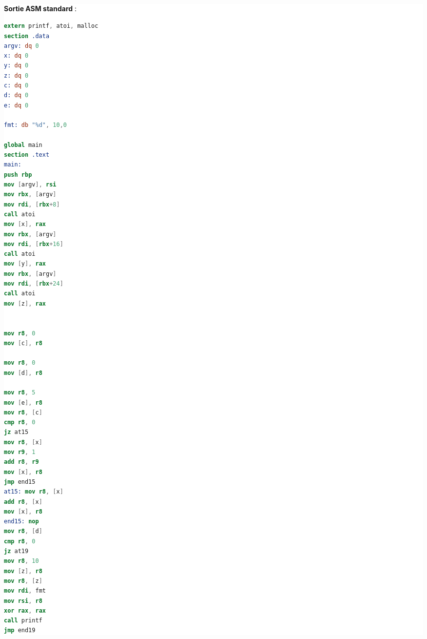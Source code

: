 **Sortie ASM standard** :
```nasm
extern printf, atoi, malloc
section .data
argv: dq 0
x: dq 0
y: dq 0
z: dq 0
c: dq 0
d: dq 0
e: dq 0

fmt: db "%d", 10,0

global main
section .text
main:
push rbp
mov [argv], rsi
mov rbx, [argv]
mov rdi, [rbx+8]
call atoi
mov [x], rax
mov rbx, [argv]
mov rdi, [rbx+16]
call atoi
mov [y], rax
mov rbx, [argv]
mov rdi, [rbx+24]
call atoi
mov [z], rax


mov r8, 0
mov [c], r8

mov r8, 0
mov [d], r8

mov r8, 5
mov [e], r8
mov r8, [c]
cmp r8, 0
jz at15
mov r8, [x]
mov r9, 1
add r8, r9
mov [x], r8
jmp end15
at15: mov r8, [x]
add r8, [x]
mov [x], r8
end15: nop
mov r8, [d]
cmp r8, 0
jz at19
mov r8, 10
mov [z], r8
mov r8, [z]
mov rdi, fmt
mov rsi, r8
xor rax, rax
call printf
jmp end19
```